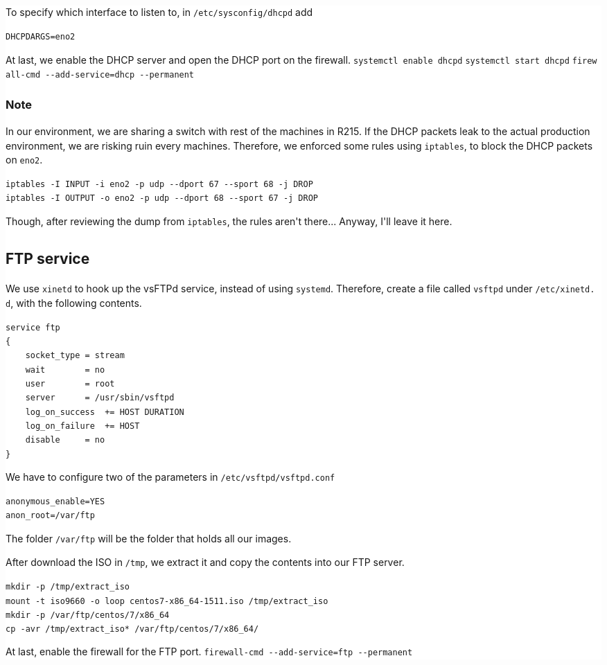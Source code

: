 To specify which interface to listen to, in `/etc/sysconfig/dhcpd` add
```
DHCPDARGS=eno2
```

At last, we enable the DHCP server and open the DHCP port on the firewall. 
`systemctl enable dhcpd`
`systemctl start dhcpd`
`firewall-cmd --add-service=dhcp --permanent`

### Note
In our environment, we are sharing a switch with rest of the machines in R215. If the DHCP packets leak to the actual production environment, we are risking ruin every machines. Therefore, we enforced some rules using `iptables`, to block the DHCP packets on `eno2`.
```
iptables -I INPUT -i eno2 -p udp --dport 67 --sport 68 -j DROP
iptables -I OUTPUT -o eno2 -p udp --dport 68 --sport 67 -j DROP
```
Though, after reviewing the dump from `iptables`, the rules aren't there... Anyway, I'll leave it here.

## FTP service
We use `xinetd` to hook up the vsFTPd service, instead of using `systemd`. Therefore, create a file called `vsftpd` under `/etc/xinetd.d`, with the following contents.
```
service ftp
{
	socket_type	= stream
	wait		= no
	user		= root
	server		= /usr/sbin/vsftpd
	log_on_success	+= HOST DURATION
	log_on_failure	+= HOST
	disable		= no
}
```

We have to configure two of the parameters in `/etc/vsftpd/vsftpd.conf`
```
anonymous_enable=YES
anon_root=/var/ftp
```
The folder `/var/ftp` will be the folder that holds all our images.

After download the ISO in `/tmp`, we extract it and copy the contents into our FTP server.
```
mkdir -p /tmp/extract_iso
mount -t iso9660 -o loop centos7-x86_64-1511.iso /tmp/extract_iso
mkdir -p /var/ftp/centos/7/x86_64
cp -avr /tmp/extract_iso* /var/ftp/centos/7/x86_64/
```

At last, enable the firewall for the FTP port.
`firewall-cmd --add-service=ftp --permanent`
